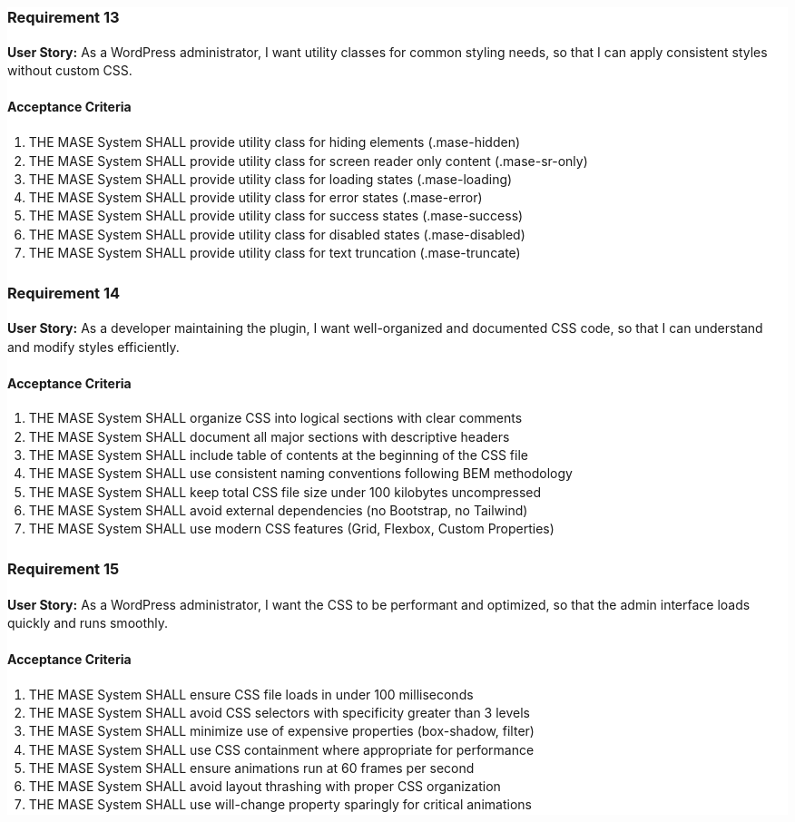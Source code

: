 ### Requirement 13

**User Story:** As a WordPress administrator, I want utility classes for common styling needs, so that I can apply consistent styles without custom CSS.

#### Acceptance Criteria

1. THE MASE System SHALL provide utility class for hiding elements (.mase-hidden)
2. THE MASE System SHALL provide utility class for screen reader only content (.mase-sr-only)
3. THE MASE System SHALL provide utility class for loading states (.mase-loading)
4. THE MASE System SHALL provide utility class for error states (.mase-error)
5. THE MASE System SHALL provide utility class for success states (.mase-success)
6. THE MASE System SHALL provide utility class for disabled states (.mase-disabled)
7. THE MASE System SHALL provide utility class for text truncation (.mase-truncate)

### Requirement 14

**User Story:** As a developer maintaining the plugin, I want well-organized and documented CSS code, so that I can understand and modify styles efficiently.

#### Acceptance Criteria

1. THE MASE System SHALL organize CSS into logical sections with clear comments
2. THE MASE System SHALL document all major sections with descriptive headers
3. THE MASE System SHALL include table of contents at the beginning of the CSS file
4. THE MASE System SHALL use consistent naming conventions following BEM methodology
5. THE MASE System SHALL keep total CSS file size under 100 kilobytes uncompressed
6. THE MASE System SHALL avoid external dependencies (no Bootstrap, no Tailwind)
7. THE MASE System SHALL use modern CSS features (Grid, Flexbox, Custom Properties)

### Requirement 15

**User Story:** As a WordPress administrator, I want the CSS to be performant and optimized, so that the admin interface loads quickly and runs smoothly.

#### Acceptance Criteria

1. THE MASE System SHALL ensure CSS file loads in under 100 milliseconds
2. THE MASE System SHALL avoid CSS selectors with specificity greater than 3 levels
3. THE MASE System SHALL minimize use of expensive properties (box-shadow, filter)
4. THE MASE System SHALL use CSS containment where appropriate for performance
5. THE MASE System SHALL ensure animations run at 60 frames per second
6. THE MASE System SHALL avoid layout thrashing with proper CSS organization
7. THE MASE System SHALL use will-change property sparingly for critical animations

